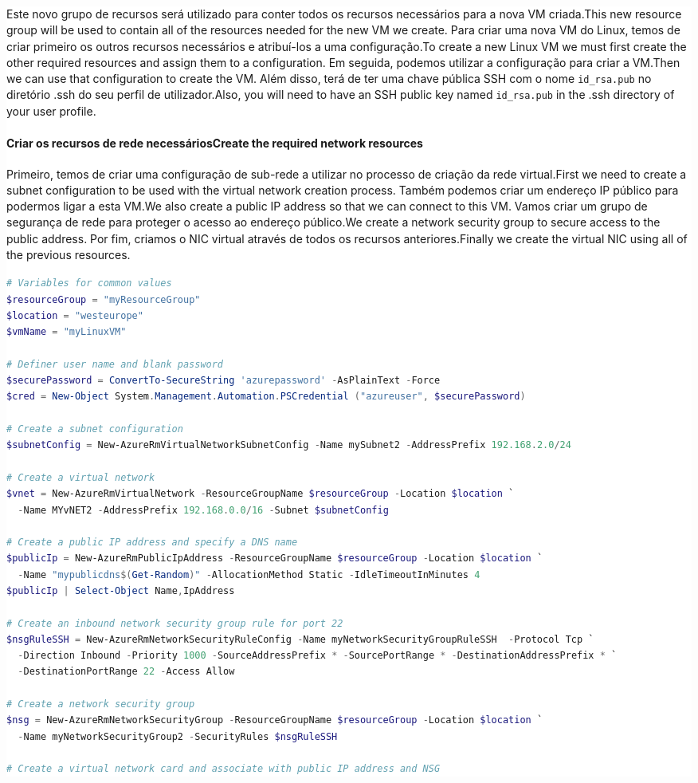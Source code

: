 <span data-ttu-id="7c7be-151">Este novo grupo de recursos será utilizado para conter todos os recursos necessários para a nova VM criada.</span><span class="sxs-lookup"><span data-stu-id="7c7be-151">This new resource group will be used to contain all of the resources needed for the new VM we create.</span></span> <span data-ttu-id="7c7be-152">Para criar uma nova VM do Linux, temos de criar primeiro os outros recursos necessários e atribuí-los a uma configuração.</span><span class="sxs-lookup"><span data-stu-id="7c7be-152">To create a new Linux VM we must first create the other required resources and assign them to a configuration.</span></span> <span data-ttu-id="7c7be-153">Em seguida, podemos utilizar a configuração para criar a VM.</span><span class="sxs-lookup"><span data-stu-id="7c7be-153">Then we can use that configuration to create the VM.</span></span> <span data-ttu-id="7c7be-154">Além disso, terá de ter uma chave pública SSH com o nome `id_rsa.pub` no diretório .ssh do seu perfil de utilizador.</span><span class="sxs-lookup"><span data-stu-id="7c7be-154">Also, you will need to have an SSH public key named `id_rsa.pub` in the .ssh directory of your user profile.</span></span>

#### <a name="create-the-required-network-resources"></a><span data-ttu-id="7c7be-155">Criar os recursos de rede necessários</span><span class="sxs-lookup"><span data-stu-id="7c7be-155">Create the required network resources</span></span>

<span data-ttu-id="7c7be-156">Primeiro, temos de criar uma configuração de sub-rede a utilizar no processo de criação da rede virtual.</span><span class="sxs-lookup"><span data-stu-id="7c7be-156">First we need to create a subnet configuration to be used with the virtual network creation process.</span></span> <span data-ttu-id="7c7be-157">Também podemos criar um endereço IP público para podermos ligar a esta VM.</span><span class="sxs-lookup"><span data-stu-id="7c7be-157">We also create a public IP address so that we can connect to this VM.</span></span> <span data-ttu-id="7c7be-158">Vamos criar um grupo de segurança de rede para proteger o acesso ao endereço público.</span><span class="sxs-lookup"><span data-stu-id="7c7be-158">We create a network security group to secure access to the public address.</span></span> <span data-ttu-id="7c7be-159">Por fim, criamos o NIC virtual através de todos os recursos anteriores.</span><span class="sxs-lookup"><span data-stu-id="7c7be-159">Finally we create the virtual NIC using all of the previous resources.</span></span>

```powershell
# Variables for common values
$resourceGroup = "myResourceGroup"
$location = "westeurope"
$vmName = "myLinuxVM"

# Definer user name and blank password
$securePassword = ConvertTo-SecureString 'azurepassword' -AsPlainText -Force
$cred = New-Object System.Management.Automation.PSCredential ("azureuser", $securePassword)

# Create a subnet configuration
$subnetConfig = New-AzureRmVirtualNetworkSubnetConfig -Name mySubnet2 -AddressPrefix 192.168.2.0/24

# Create a virtual network
$vnet = New-AzureRmVirtualNetwork -ResourceGroupName $resourceGroup -Location $location `
  -Name MYvNET2 -AddressPrefix 192.168.0.0/16 -Subnet $subnetConfig

# Create a public IP address and specify a DNS name
$publicIp = New-AzureRmPublicIpAddress -ResourceGroupName $resourceGroup -Location $location `
  -Name "mypublicdns$(Get-Random)" -AllocationMethod Static -IdleTimeoutInMinutes 4
$publicIp | Select-Object Name,IpAddress

# Create an inbound network security group rule for port 22
$nsgRuleSSH = New-AzureRmNetworkSecurityRuleConfig -Name myNetworkSecurityGroupRuleSSH  -Protocol Tcp `
  -Direction Inbound -Priority 1000 -SourceAddressPrefix * -SourcePortRange * -DestinationAddressPrefix * `
  -DestinationPortRange 22 -Access Allow

# Create a network security group
$nsg = New-AzureRmNetworkSecurityGroup -ResourceGroupName $resourceGroup -Location $location `
  -Name myNetworkSecurityGroup2 -SecurityRules $nsgRuleSSH

# Create a virtual network card and associate with public IP address and NSG
```